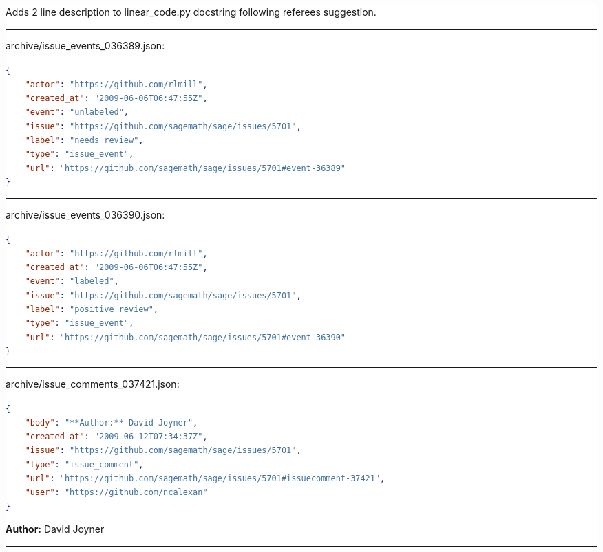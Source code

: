 <a id='comment:4'></a>
Adds 2 line description to linear_code.py docstring following referees suggestion.



---

archive/issue_events_036389.json:
```json
{
    "actor": "https://github.com/rlmill",
    "created_at": "2009-06-06T06:47:55Z",
    "event": "unlabeled",
    "issue": "https://github.com/sagemath/sage/issues/5701",
    "label": "needs review",
    "type": "issue_event",
    "url": "https://github.com/sagemath/sage/issues/5701#event-36389"
}
```



---

archive/issue_events_036390.json:
```json
{
    "actor": "https://github.com/rlmill",
    "created_at": "2009-06-06T06:47:55Z",
    "event": "labeled",
    "issue": "https://github.com/sagemath/sage/issues/5701",
    "label": "positive review",
    "type": "issue_event",
    "url": "https://github.com/sagemath/sage/issues/5701#event-36390"
}
```



---

archive/issue_comments_037421.json:
```json
{
    "body": "**Author:** David Joyner",
    "created_at": "2009-06-12T07:34:37Z",
    "issue": "https://github.com/sagemath/sage/issues/5701",
    "type": "issue_comment",
    "url": "https://github.com/sagemath/sage/issues/5701#issuecomment-37421",
    "user": "https://github.com/ncalexan"
}
```

**Author:** David Joyner



---
